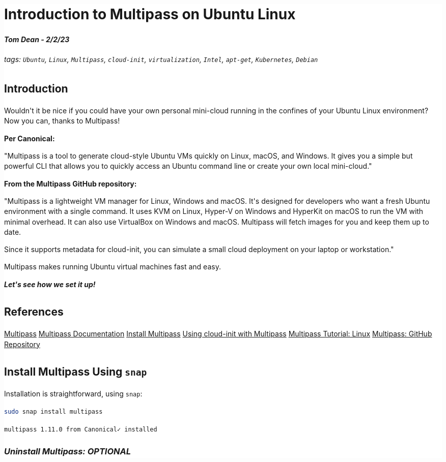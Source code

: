 # Introduction to Multipass on Ubuntu Linux

***Tom Dean - 2/2/23***

###### tags: `Ubuntu`, `Linux`, `Multipass`, `cloud-init`, `virtualization`, `Intel`, `apt-get`, `Kubernetes`, `Debian`

## Introduction

Wouldn't it be nice if you could have your own personal mini-cloud running in the confines of your Ubuntu Linux environment?  Now you can, thanks to Multipass!

**Per Canonical:**

"Multipass is a tool to generate cloud-style Ubuntu VMs quickly on Linux, macOS, and Windows. It gives you a simple but powerful CLI that allows you to quickly access an Ubuntu command line or create your own local mini-cloud."

**From the Multipass GitHub repository:**

"Multipass is a lightweight VM manager for Linux, Windows and macOS. It's designed for developers who want a fresh Ubuntu environment with a single command. It uses KVM on Linux, Hyper-V on Windows and HyperKit on macOS to run the VM with minimal overhead. It can also use VirtualBox on Windows and macOS. Multipass will fetch images for you and keep them up to date.

Since it supports metadata for cloud-init, you can simulate a small cloud deployment on your laptop or workstation."

Multipass makes running Ubuntu virtual machines fast and easy.

***Let's see how we set it up!***

## References

[Multipass](https://multipass.run)
[Multipass Documentation](https://multipass.run/docs)
[Install Multipass](https://multipass.run/install)
[Using cloud-init with Multipass](https://ubuntu.com/blog/using-cloud-init-with-multipass)
[Multipass Tutorial: Linux](https://multipass.run/docs/linux-tutorial)
[Multipass: GitHub Repository](https://github.com/canonical/multipass)

## Install Multipass Using `snap`

Installation is straightforward, using `snap`:
```bash
sudo snap install multipass
```

```bash
multipass 1.11.0 from Canonical✓ installed
```

### *Uninstall Multipass: OPTIONAL*
